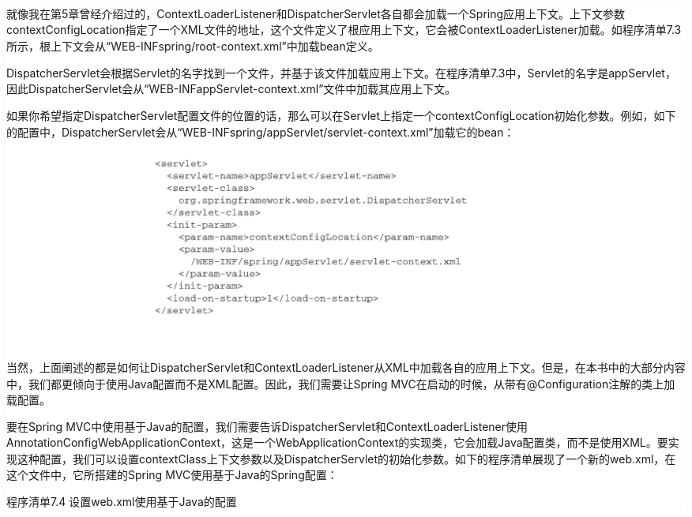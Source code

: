 就像我在第5章曾经介绍过的，ContextLoaderListener和DispatcherServlet各自都会加载一个Spring应用上下文。上下文参数contextConfigLocation指定了一个XML文件的地址，这个文件定义了根应用上下文，它会被ContextLoaderListener加载。如程序清单7.3所示，根上下文会从“WEB-INFspring/root-context.xml”中加载bean定义。

DispatcherServlet会根据Servlet的名字找到一个文件，并基于该文件加载应用上下文。在程序清单7.3中，Servlet的名字是appServlet，因此DispatcherServlet会从“WEB-INFappServlet-context.xml”文件中加载其应用上下文。

如果你希望指定DispatcherServlet配置文件的位置的话，那么可以在Servlet上指定一个contextConfigLocation初始化参数。例如，如下的配置中，DispatcherServlet会从“WEB-INFspring/appServlet/servlet-context.xml”加载它的bean：

<div align="center"> <img src="pics/7.3.1.png" width="500" style="zoom:100%"/> </div><br>

当然，上面阐述的都是如何让DispatcherServlet和ContextLoaderListener从XML中加载各自的应用上下文。但是，在本书中的大部分内容中，我们都更倾向于使用Java配置而不是XML配置。因此，我们需要让Spring MVC在启动的时候，从带有@Configuration注解的类上加载配置。

要在Spring MVC中使用基于Java的配置，我们需要告诉DispatcherServlet和ContextLoaderListener使用AnnotationConfigWebApplicationContext，这是一个WebApplicationContext的实现类，它会加载Java配置类，而不是使用XML。要实现这种配置，我们可以设置contextClass上下文参数以及DispatcherServlet的初始化参数。如下的程序清单展现了一个新的web.xml，在这个文件中，它所搭建的Spring MVC使用基于Java的Spring配置：

程序清单7.4 设置web.xml使用基于Java的配置
